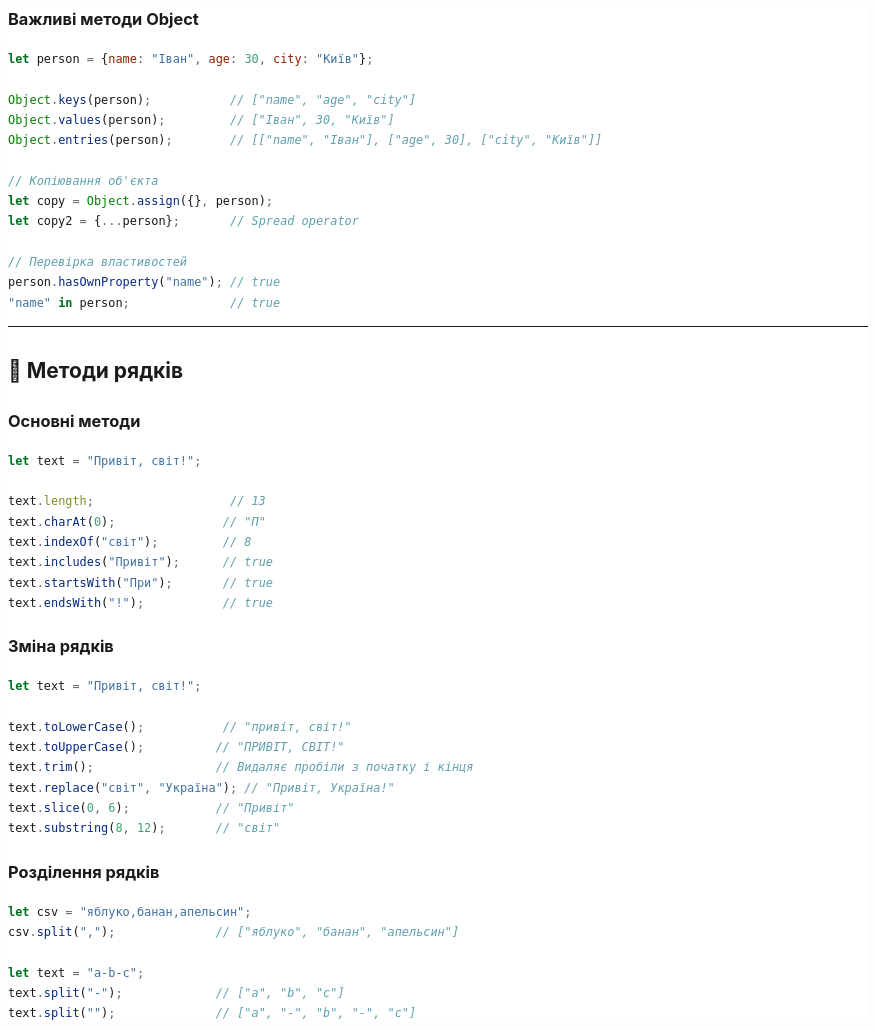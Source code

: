 ### Важливі методи Object
```javascript
let person = {name: "Іван", age: 30, city: "Київ"};

Object.keys(person);           // ["name", "age", "city"]
Object.values(person);         // ["Іван", 30, "Київ"]
Object.entries(person);        // [["name", "Іван"], ["age", 30], ["city", "Київ"]]

// Копіювання об'єкта
let copy = Object.assign({}, person);
let copy2 = {...person};       // Spread operator

// Перевірка властивостей
person.hasOwnProperty("name"); // true
"name" in person;              // true
```

---

## 🎯 Методи рядків

### Основні методи
```javascript
let text = "Привіт, світ!";

text.length;                   // 13
text.charAt(0);               // "П"
text.indexOf("світ");         // 8
text.includes("Привіт");      // true
text.startsWith("При");       // true
text.endsWith("!");           // true
```

### Зміна рядків
```javascript
let text = "Привіт, світ!";

text.toLowerCase();           // "привіт, світ!"
text.toUpperCase();          // "ПРИВІТ, СВІТ!"
text.trim();                 // Видаляє пробіли з початку і кінця
text.replace("світ", "Україна"); // "Привіт, Україна!"
text.slice(0, 6);            // "Привіт"
text.substring(8, 12);       // "світ"
```

### Розділення рядків
```javascript
let csv = "яблуко,банан,апельсин";
csv.split(",");              // ["яблуко", "банан", "апельсин"]

let text = "a-b-c";
text.split("-");             // ["a", "b", "c"]
text.split("");              // ["a", "-", "b", "-", "c"]
```
